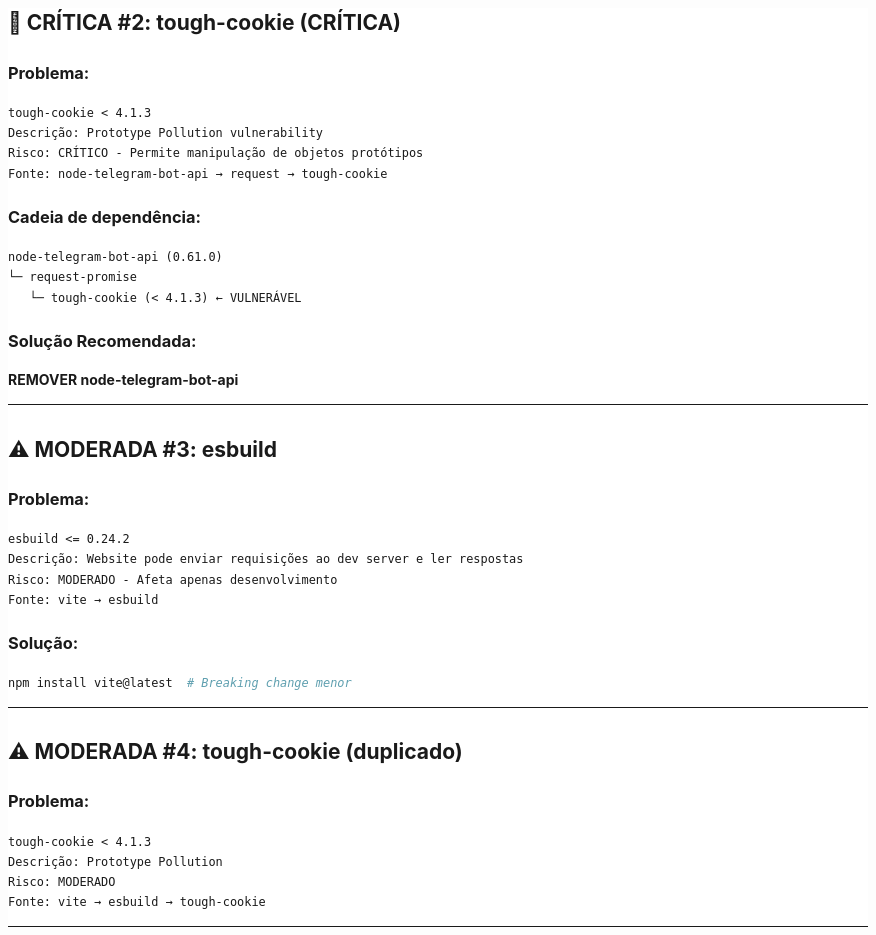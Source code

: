 ## 🚨 CRÍTICA #2: tough-cookie (CRÍTICA)

### Problema:
```
tough-cookie < 4.1.3
Descrição: Prototype Pollution vulnerability
Risco: CRÍTICO - Permite manipulação de objetos protótipos
Fonte: node-telegram-bot-api → request → tough-cookie
```

### Cadeia de dependência:
```
node-telegram-bot-api (0.61.0)
└─ request-promise
   └─ tough-cookie (< 4.1.3) ← VULNERÁVEL
```

### Solução Recomendada:
**REMOVER node-telegram-bot-api**

---

## ⚠️ MODERADA #3: esbuild

### Problema:
```
esbuild <= 0.24.2
Descrição: Website pode enviar requisições ao dev server e ler respostas
Risco: MODERADO - Afeta apenas desenvolvimento
Fonte: vite → esbuild
```

### Solução:
```bash
npm install vite@latest  # Breaking change menor
```

---

## ⚠️ MODERADA #4: tough-cookie (duplicado)

### Problema:
```
tough-cookie < 4.1.3
Descrição: Prototype Pollution
Risco: MODERADO
Fonte: vite → esbuild → tough-cookie
```

---
